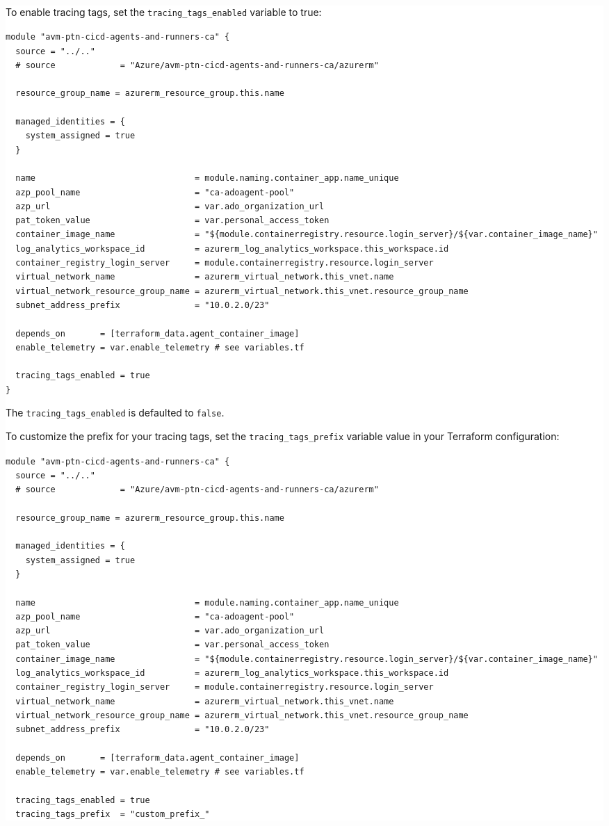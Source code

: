 
To enable tracing tags, set the `tracing_tags_enabled` variable to true:

```hcl
module "avm-ptn-cicd-agents-and-runners-ca" {
  source = "../.."
  # source             = "Azure/avm-ptn-cicd-agents-and-runners-ca/azurerm"

  resource_group_name = azurerm_resource_group.this.name

  managed_identities = {
    system_assigned = true
  }

  name                                = module.naming.container_app.name_unique
  azp_pool_name                       = "ca-adoagent-pool"
  azp_url                             = var.ado_organization_url
  pat_token_value                     = var.personal_access_token
  container_image_name                = "${module.containerregistry.resource.login_server}/${var.container_image_name}"
  log_analytics_workspace_id          = azurerm_log_analytics_workspace.this_workspace.id
  container_registry_login_server     = module.containerregistry.resource.login_server
  virtual_network_name                = azurerm_virtual_network.this_vnet.name
  virtual_network_resource_group_name = azurerm_virtual_network.this_vnet.resource_group_name
  subnet_address_prefix               = "10.0.2.0/23"

  depends_on       = [terraform_data.agent_container_image]
  enable_telemetry = var.enable_telemetry # see variables.tf

  tracing_tags_enabled = true
}
```

The `tracing_tags_enabled` is defaulted to `false`.

To customize the prefix for your tracing tags, set the `tracing_tags_prefix` variable value in your Terraform configuration:

```hcl
module "avm-ptn-cicd-agents-and-runners-ca" {
  source = "../.."
  # source             = "Azure/avm-ptn-cicd-agents-and-runners-ca/azurerm"

  resource_group_name = azurerm_resource_group.this.name

  managed_identities = {
    system_assigned = true
  }

  name                                = module.naming.container_app.name_unique
  azp_pool_name                       = "ca-adoagent-pool"
  azp_url                             = var.ado_organization_url
  pat_token_value                     = var.personal_access_token
  container_image_name                = "${module.containerregistry.resource.login_server}/${var.container_image_name}"
  log_analytics_workspace_id          = azurerm_log_analytics_workspace.this_workspace.id
  container_registry_login_server     = module.containerregistry.resource.login_server
  virtual_network_name                = azurerm_virtual_network.this_vnet.name
  virtual_network_resource_group_name = azurerm_virtual_network.this_vnet.resource_group_name
  subnet_address_prefix               = "10.0.2.0/23"

  depends_on       = [terraform_data.agent_container_image]
  enable_telemetry = var.enable_telemetry # see variables.tf

  tracing_tags_enabled = true
  tracing_tags_prefix  = "custom_prefix_"
```